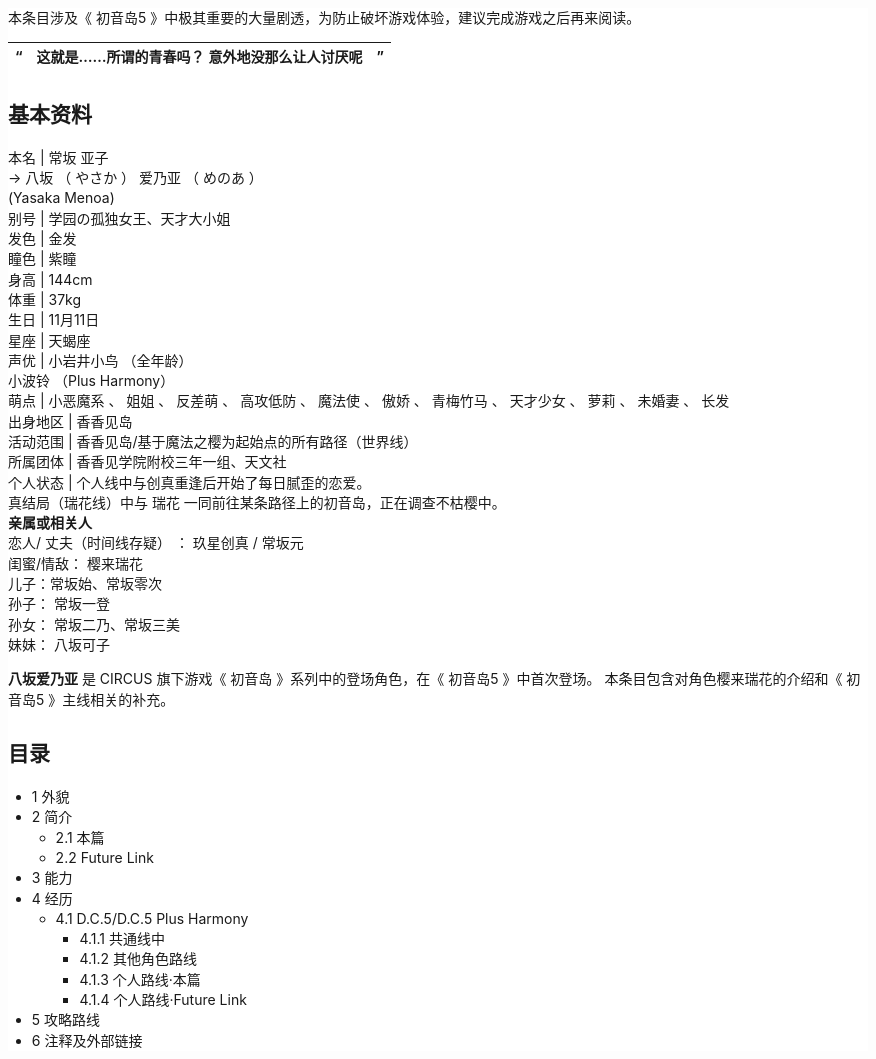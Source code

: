 本条目涉及《  初音岛5  》中极其重要的大量剧透，为防止破坏游戏体验，建议完成游戏之后再来阅读。

“  |  这就是……所谓的青春吗？ 意外地没那么让人讨厌呢  |  ”   
---|---|---  
  
**基本资料**  
---  
本名  |  常坂 亚子   
→  八坂  （  やさか  ）  爱乃亚  （  めのあ  ）  
(Yasaka Menoa)  
别号  |  学园の孤独女王、天才大小姐   
发色  |  金发   
瞳色  |  紫瞳   
身高  |  144cm   
体重  |  37kg   
生日  |  11月11日   
星座  |  天蝎座   
声优  |  小岩井小鸟  （全年龄）   
小波铃  （Plus Harmony）  
萌点  |  小恶魔系  、  姐姐  、  反差萌  、  高攻低防  、  魔法使  、  傲娇  、  青梅竹马  、  天才少女  、  萝莉  、  未婚妻  、  长发   
出身地区  |  香香见岛   
活动范围  |  香香见岛/基于魔法之樱为起始点的所有路径（世界线）   
所属团体  |  香香见学院附校三年一组、天文社   
个人状态  |  个人线中与创真重逢后开始了每日腻歪的恋爱。   
真结局（瑞花线）中与  瑞花  一同前往某条路径上的初音岛，正在调查不枯樱中。  
**亲属或相关人**  
恋人/  丈夫（时间线存疑）  ：  玖星创真  /  常坂元  
闺蜜/情敌：  樱来瑞花  
儿子：常坂始、常坂零次  
孙子：  常坂一登  
孙女：  常坂二乃、常坂三美  
妹妹：  八坂可子  
  
**八坂爱乃亚** 是  CIRCUS  旗下游戏《  初音岛  》系列中的登场角色，在《  初音岛5  》中首次登场。 本条目包含对角色樱来瑞花的介绍和《
初音岛5  》主线相关的补充。

##  目录

  * 1  外貌 
  * 2  简介 
    * 2.1  本篇 
    * 2.2  Future Link 
  * 3  能力 
  * 4  经历 
    * 4.1  D.C.5/D.C.5 Plus Harmony 
      * 4.1.1  共通线中 
      * 4.1.2  其他角色路线 
      * 4.1.3  个人路线·本篇 
      * 4.1.4  个人路线·Future Link 
  * 5  攻略路线 
  * 6  注释及外部链接 
